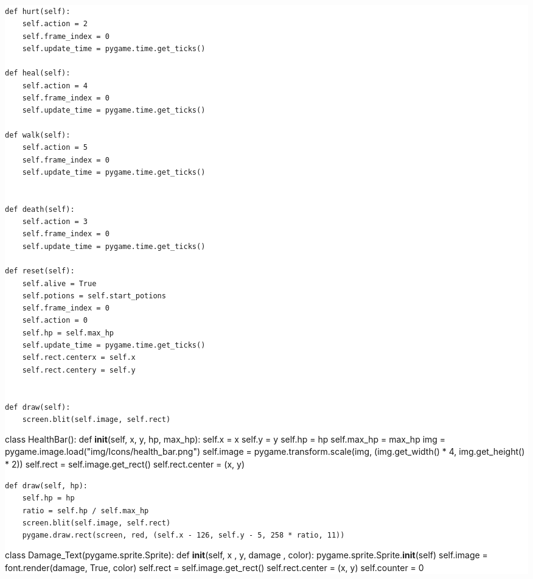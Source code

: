    def hurt(self):
        self.action = 2
        self.frame_index = 0
        self.update_time = pygame.time.get_ticks()

    def heal(self):
        self.action = 4
        self.frame_index = 0
        self.update_time = pygame.time.get_ticks()

    def walk(self):
        self.action = 5
        self.frame_index = 0
        self.update_time = pygame.time.get_ticks()


    def death(self):
        self.action = 3
        self.frame_index = 0
        self.update_time = pygame.time.get_ticks()

    def reset(self):
        self.alive = True
        self.potions = self.start_potions
        self.frame_index = 0
        self.action = 0
        self.hp = self.max_hp
        self.update_time = pygame.time.get_ticks()
        self.rect.centerx = self.x
        self.rect.centery = self.y


    def draw(self):
        screen.blit(self.image, self.rect)


class HealthBar():
    def __init__(self, x, y, hp, max_hp):
        self.x = x
        self.y = y
        self.hp = hp
        self.max_hp = max_hp
        img = pygame.image.load("img/Icons/health_bar.png")
        self.image = pygame.transform.scale(img, (img.get_width() * 4, img.get_height() * 2))
        self.rect = self.image.get_rect()
        self.rect.center = (x, y)

    def draw(self, hp):
        self.hp = hp
        ratio = self.hp / self.max_hp
        screen.blit(self.image, self.rect)
        pygame.draw.rect(screen, red, (self.x - 126, self.y - 5, 258 * ratio, 11))

class Damage_Text(pygame.sprite.Sprite):
    def __init__(self, x , y, damage , color):
        pygame.sprite.Sprite.__init__(self)
        self.image = font.render(damage, True, color)
        self.rect = self.image.get_rect()
        self.rect.center = (x, y)
        self.counter = 0

